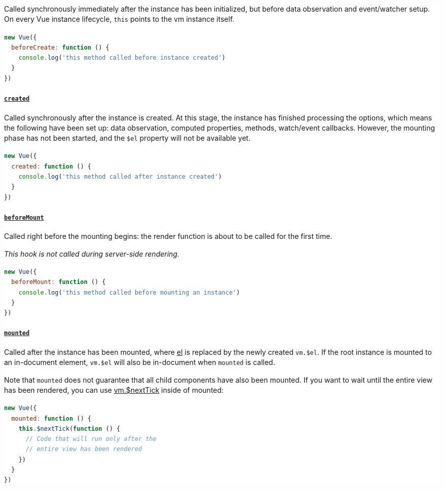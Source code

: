 Called synchronously immediately after the instance has been initialized, but before data observation and event/watcher setup. On every Vue instance lifecycle, `this` points to the vm instance itself.

```javascript
new Vue({
  beforeCreate: function () {
    console.log('this method called before instance created')
  }
})
```

#### [`created`](https://vuejs.org/v2/api/#created)

Called synchronously after the instance is created. At this stage, the instance has finished processing the options, which means the following have been set up: data observation, computed properties, methods, watch/event callbacks. However, the mounting phase has not been started, and the `$el` property will not be available yet.

```javascript
new Vue({
  created: function () {
    console.log('this method called after instance created')
  }
})
```

#### [`beforeMount`](https://vuejs.org/v2/api/#beforeMount)

Called right before the mounting begins: the render function is about to be called for the first time.

_This hook is not called during server-side rendering._

```javascript
new Vue({
  beforeMount: function () {
    console.log('this method called before mounting an instance')
  }
})
```

#### [`mounted`](https://vuejs.org/v2/api/#mounted)

Called after the instance has been mounted, where [el](https://vuejs.org/v2/api/#el) is replaced by the newly created `vm.$el`. If the root instance is mounted to an in-document element, `vm.$el` will also be in-document when `mounted` is called.

Note that `mounted` does not guarantee that all child components have also been mounted. If you want to wait until the entire view has been rendered, you can use [vm.$nextTick](https://vuejs.org/v2/api/#Vue-nextTick) inside of mounted:

```javascript
new Vue({
  mounted: function () {
    this.$nextTick(function () {
      // Code that will run only after the
      // entire view has been rendered
    })
  }
})
```
